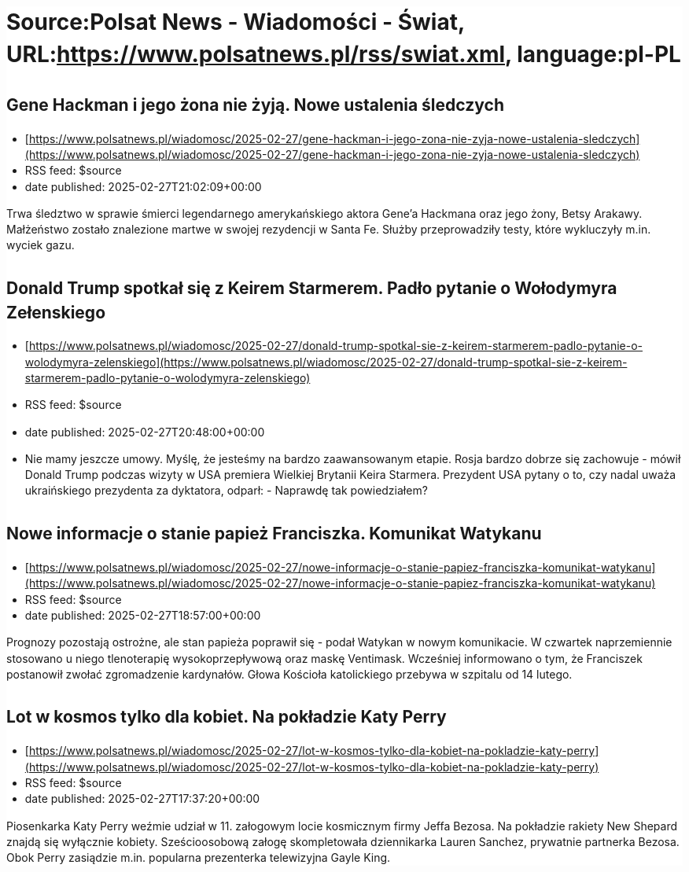 # Source:Polsat News - Wiadomości - Świat, URL:https://www.polsatnews.pl/rss/swiat.xml, language:pl-PL

## Gene Hackman i jego żona nie żyją. Nowe ustalenia śledczych
 - [https://www.polsatnews.pl/wiadomosc/2025-02-27/gene-hackman-i-jego-zona-nie-zyja-nowe-ustalenia-sledczych](https://www.polsatnews.pl/wiadomosc/2025-02-27/gene-hackman-i-jego-zona-nie-zyja-nowe-ustalenia-sledczych)
 - RSS feed: $source
 - date published: 2025-02-27T21:02:09+00:00

Trwa śledztwo w sprawie śmierci legendarnego amerykańskiego aktora Gene’a Hackmana oraz jego żony, Betsy Arakawy. Małżeństwo zostało znalezione martwe w swojej rezydencji w Santa Fe. Służby przeprowadziły testy, które wykluczyły m.in. wyciek gazu.

## Donald Trump spotkał się z Keirem Starmerem. Padło pytanie o Wołodymyra Zełenskiego
 - [https://www.polsatnews.pl/wiadomosc/2025-02-27/donald-trump-spotkal-sie-z-keirem-starmerem-padlo-pytanie-o-wolodymyra-zelenskiego](https://www.polsatnews.pl/wiadomosc/2025-02-27/donald-trump-spotkal-sie-z-keirem-starmerem-padlo-pytanie-o-wolodymyra-zelenskiego)
 - RSS feed: $source
 - date published: 2025-02-27T20:48:00+00:00

- Nie mamy jeszcze umowy. Myślę, że jesteśmy na bardzo zaawansowanym etapie. Rosja bardzo dobrze się zachowuje - mówił Donald Trump podczas wizyty w USA premiera Wielkiej Brytanii Keira Starmera. Prezydent USA pytany o to, czy nadal uważa ukraińskiego prezydenta za dyktatora, odparł: - Naprawdę tak powiedziałem?

## Nowe informacje o stanie papież Franciszka. Komunikat Watykanu
 - [https://www.polsatnews.pl/wiadomosc/2025-02-27/nowe-informacje-o-stanie-papiez-franciszka-komunikat-watykanu](https://www.polsatnews.pl/wiadomosc/2025-02-27/nowe-informacje-o-stanie-papiez-franciszka-komunikat-watykanu)
 - RSS feed: $source
 - date published: 2025-02-27T18:57:00+00:00

Prognozy pozostają ostrożne, ale stan papieża poprawił się - podał Watykan w nowym komunikacie. W czwartek naprzemiennie stosowano u niego tlenoterapię wysokoprzepływową oraz maskę Ventimask. Wcześniej informowano o tym, że Franciszek postanowił zwołać zgromadzenie kardynałów. Głowa Kościoła katolickiego przebywa w szpitalu od 14 lutego.

## Lot w kosmos tylko dla kobiet. Na pokładzie Katy Perry
 - [https://www.polsatnews.pl/wiadomosc/2025-02-27/lot-w-kosmos-tylko-dla-kobiet-na-pokladzie-katy-perry](https://www.polsatnews.pl/wiadomosc/2025-02-27/lot-w-kosmos-tylko-dla-kobiet-na-pokladzie-katy-perry)
 - RSS feed: $source
 - date published: 2025-02-27T17:37:20+00:00

Piosenkarka Katy Perry weźmie udział w 11. załogowym locie kosmicznym firmy Jeffa Bezosa. Na pokładzie rakiety New Shepard znajdą się wyłącznie kobiety. Sześcioosobową załogę skompletowała dziennikarka Lauren Sanchez, prywatnie partnerka Bezosa. Obok Perry zasiądzie m.in. popularna prezenterka telewizyjna Gayle King.
